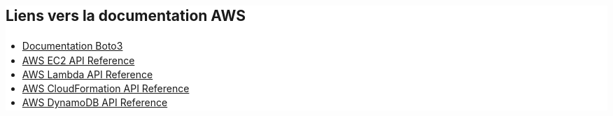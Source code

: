 ## Liens vers la documentation AWS

- [Documentation Boto3](https://boto3.amazonaws.com/v1/documentation/api/latest/index.html)
- [AWS EC2 API Reference](https://docs.aws.amazon.com/ec2/index.html)
- [AWS Lambda API Reference](https://docs.aws.amazon.com/lambda/index.html)
- [AWS CloudFormation API Reference](https://docs.aws.amazon.com/AWSCloudFormation/latest/APIReference/Welcome.html)
- [AWS DynamoDB API Reference](https://docs.aws.amazon.com/amazondynamodb/latest/APIReference/Welcome.html)

 
 
